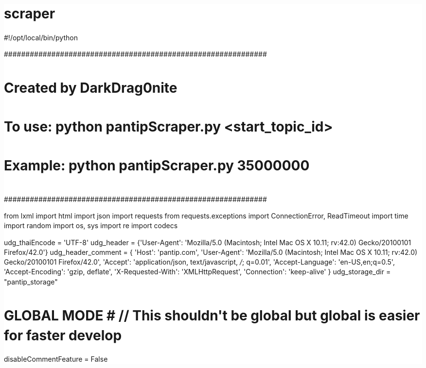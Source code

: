# scraper
#!/opt/local/bin/python 

 
############################################################# 
#															# 
#  Created by DarkDrag0nite									# 
#															# 
#  To use: python pantipScraper.py <start_topic_id>			# 
#  Example: python pantipScraper.py 35000000				# 
#															# 
############################################################# 

 

 
from lxml import html 
import json 
import requests 
from requests.exceptions import ConnectionError, ReadTimeout 
import time 
import random 
import os, sys 
import re 
import codecs 

 
udg_thaiEncode = 'UTF-8' 
udg_header = {'User-Agent': 'Mozilla/5.0 (Macintosh; Intel Mac OS X 10.11; rv:42.0) Gecko/20100101 Firefox/42.0'} 
udg_header_comment = { 
	'Host': 'pantip.com', 
	'User-Agent': 'Mozilla/5.0 (Macintosh; Intel Mac OS X 10.11; rv:42.0) Gecko/20100101 Firefox/42.0', 
	'Accept': 'application/json, text/javascript, */*; q=0.01', 
	'Accept-Language': 'en-US,en;q=0.5', 
	'Accept-Encoding': 'gzip, deflate', 
	'X-Requested-With': 'XMLHttpRequest', 
	'Connection': 'keep-alive' 
} 
udg_storage_dir = "pantip_storage" 

 
# GLOBAL MODE # // This shouldn't be global but global is easier for faster develop 
disableCommentFeature = False 
